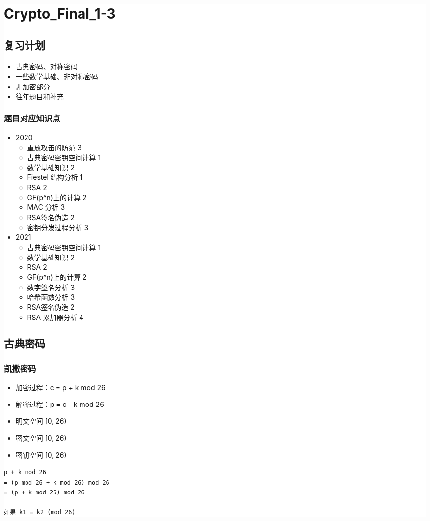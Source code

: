 # Crypto_Final_1-3


## 复习计划

- 古典密码、对称密码
- 一些数学基础、非对称密码
- 非加密部分
- 往年题目和补充

### 题目对应知识点

- 2020
    - 重放攻击的防范 3
    - 古典密码密钥空间计算 1
    - 数学基础知识 2
    - Fiestel 结构分析 1
    - RSA 2
    - GF(p^n)上的计算 2
    - MAC 分析 3
    - RSA签名伪造 2
    - 密钥分发过程分析 3
- 2021
    - 古典密码密钥空间计算 1
    - 数学基础知识 2
    - RSA 2
    - GF(p^n)上的计算 2
    - 数字签名分析 3
    - 哈希函数分析 3
    - RSA签名伪造 2
    - RSA 累加器分析 4

## 古典密码


### 凯撒密码

- 加密过程：c = p + k mod 26
- 解密过程：p = c - k mod 26

- 明文空间 [0, 26)
- 密文空间 [0, 26)
- 密钥空间 [0, 26)

```
p + k mod 26
= (p mod 26 + k mod 26) mod 26
= (p + k mod 26) mod 26

如果 k1 = k2 (mod 26)
```
